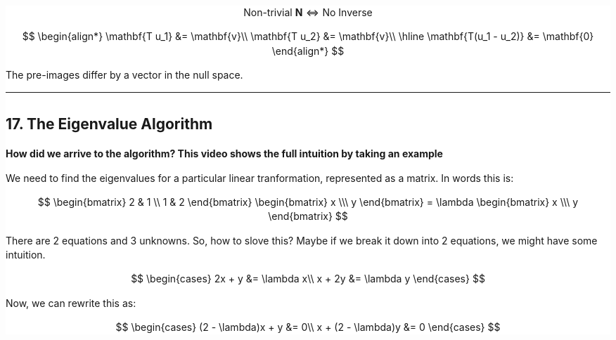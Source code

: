 $$
\text{Non-trivial } \mathbf{N} \iff \text{No Inverse}
$$

$$
\begin{align*}
\mathbf{T u_1} &= \mathbf{v}\\
\mathbf{T u_2} &= \mathbf{v}\\
\hline
\mathbf{T(u_1 - u_2)} &= \mathbf{0}
\end{align*}
$$

The pre-images differ by a vector in the null space.

---

## 17. The Eigenvalue Algorithm

__How did we arrive to the algorithm? This video shows the full intuition by taking an example__

We need to find the eigenvalues for a particular linear tranformation, represented as a matrix. In words this is:

$$
\begin{bmatrix}
2 & 1 \\
1 & 2
\end{bmatrix}
\begin{bmatrix}
x \\\ y
\end{bmatrix} =
\lambda
\begin{bmatrix}
x \\\ y
\end{bmatrix}
$$

There are 2 equations and 3 unknowns. So, how to slove this? Maybe if we break it down into 2 equations, we might have some intuition.

$$
\begin{cases}
2x + y &= \lambda x\\
x + 2y &= \lambda y
\end{cases}
$$

Now, we can rewrite this as:

$$
\begin{cases}
(2 - \lambda)x + y &= 0\\
x + (2 - \lambda)y &= 0
\end{cases}
$$
